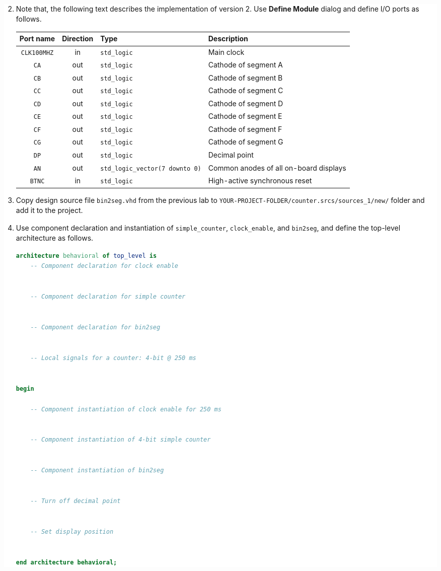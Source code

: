 2. Note that, the following text describes the implementation of version 2. Use **Define Module** dialog and define I/O ports as follows.

   | **Port name** | **Direction** | **Type** | **Description** |
   | :-: | :-: | :-- | :-- |
   | `CLK100MHZ` | in  | `std_logic` | Main clock |
   | `CA` | out | `std_logic` | Cathode of segment A |
   | `CB` | out | `std_logic` | Cathode of segment B |
   | `CC` | out | `std_logic` | Cathode of segment C |
   | `CD` | out | `std_logic` | Cathode of segment D |
   | `CE` | out | `std_logic` | Cathode of segment E |
   | `CF` | out | `std_logic` | Cathode of segment F |
   | `CG` | out | `std_logic` | Cathode of segment G |
   | `DP` | out | `std_logic` | Decimal point |
   | `AN` | out | `std_logic_vector(7 downto 0)` | Common anodes of all on-board displays |
   | `BTNC` | in  | `std_logic` | High-active synchronous reset |

3. Copy design source file `bin2seg.vhd` from the previous lab to `YOUR-PROJECT-FOLDER/counter.srcs/sources_1/new/` folder and add it to the project.

4. Use component declaration and instantiation of `simple_counter`, `clock_enable`, and `bin2seg`, and define the top-level architecture as follows.

   ```vhdl
   architecture behavioral of top_level is
       -- Component declaration for clock enable


       -- Component declaration for simple counter


       -- Component declaration for bin2seg


       -- Local signals for a counter: 4-bit @ 250 ms


   begin

       -- Component instantiation of clock enable for 250 ms


       -- Component instantiation of 4-bit simple counter


       -- Component instantiation of bin2seg


       -- Turn off decimal point


       -- Set display position


   end architecture behavioral;
   ```
